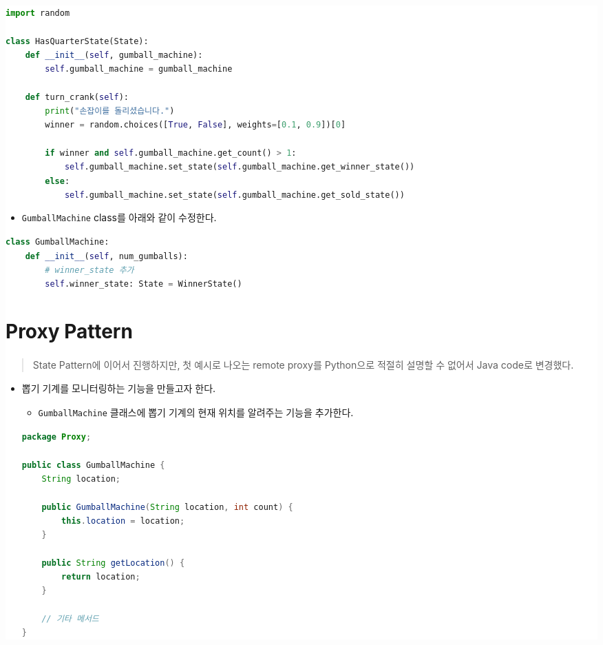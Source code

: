   ```python
  import random
  
  class HasQuarterState(State):
      def __init__(self, gumball_machine):
          self.gumball_machine = gumball_machine
      
      def turn_crank(self):
          print("손잡이를 돌리셨습니다.")
          winner = random.choices([True, False], weights=[0.1, 0.9])[0]
  
          if winner and self.gumball_machine.get_count() > 1:
              self.gumball_machine.set_state(self.gumball_machine.get_winner_state())
          else:
              self.gumball_machine.set_state(self.gumball_machine.get_sold_state())
  ```

  - `GumballMachine` class를 아래와 같이 수정한다.

  ```python
  class GumballMachine:
      def __init__(self, num_gumballs):
          # winner_state 추가
          self.winner_state: State = WinnerState()
  ```






# Proxy Pattern

> State Pattern에 이어서 진행하지만, 첫 예시로 나오는 remote proxy를 Python으로 적절히 설명할 수 없어서 Java code로 변경했다.

- 뽑기 기계를 모니터링하는 기능을 만들고자 한다.

  - `GumballMachine` 클래스에 뽑기 기계의 현재 위치를 알려주는 기능을 추가한다.

  ```java
  package Proxy;
  
  public class GumballMachine {
      String location;
  
      public GumballMachine(String location, int count) {
          this.location = location;
      }
  
      public String getLocation() {
          return location;
      }
  
      // 기타 메서드
  }
  
  ```
  